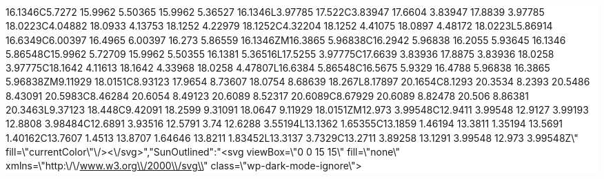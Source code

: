 16.1346C5.7272 15.9962 5.50365 15.9962 5.36527 16.1346L3.97785 17.522C3.83947 17.6604 3.83947 17.8839 3.97785 18.0223C4.04882 18.0933 4.13753 18.1252 4.22979 18.1252C4.32204 18.1252 4.41075 18.0897 4.48172 18.0223L5.86914 16.6349C6.00397 16.4965 6.00397 16.273 5.86559 16.1346ZM16.3865 5.96838C16.2942 5.96838 16.2055 5.93645 16.1346 5.86548C15.9962 5.72709 15.9962 5.50355 16.1381 5.36516L17.5255 3.97775C17.6639 3.83936 17.8875 3.83936 18.0258 3.97775C18.1642 4.11613 18.1642 4.33968 18.0258 4.47807L16.6384 5.86548C16.5675 5.9329 16.4788 5.96838 16.3865 5.96838ZM9.11929 18.0151C8.93123 17.9654 8.73607 18.0754 8.68639 18.267L8.17897 20.1654C8.1293 20.3534 8.2393 20.5486 8.43091 20.5983C8.46284 20.6054 8.49123 20.6089 8.52317 20.6089C8.67929 20.6089 8.82478 20.506 8.86381 20.3463L9.37123 18.448C9.42091 18.2599 9.31091 18.0647 9.11929 18.0151ZM12.973 3.99548C12.9411 3.99548 12.9127 3.99193 12.8808 3.98484C12.6891 3.93516 12.5791 3.74 12.6288 3.55194L13.1362 1.65355C13.1859 1.46194 13.3811 1.35194 13.5691 1.40162C13.7607 1.4513 13.8707 1.64646 13.8211 1.83452L13.3137 3.7329C13.2711 3.89258 13.1291 3.99548 12.973 3.99548Z\\" fill=\\"currentColor\\"\\/><\\/svg>","SunOutlined":"<svg viewBox=\\"0 0 15 15\\" fill=\\"none\\" xmlns=\\"http:\\/\\/www.w3.org\\/2000\\/svg\\" class=\\"wp-dark-mode-ignore\\">
